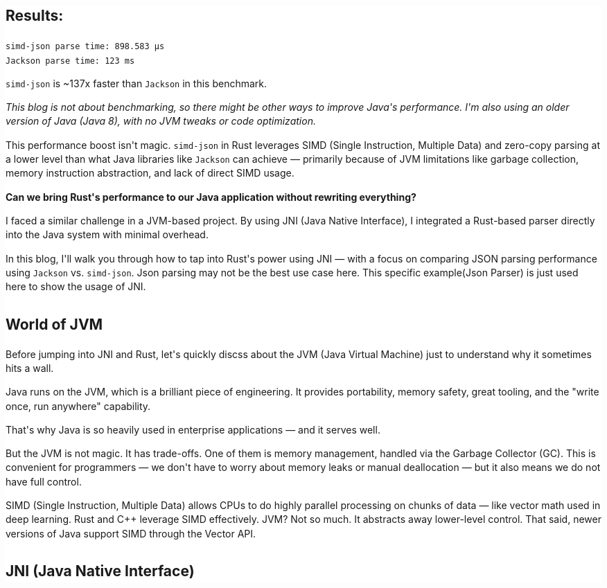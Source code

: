 ## Results:

```
simd-json parse time: 898.583 µs
Jackson parse time: 123 ms
```

`simd-json` is ~137x faster than `Jackson` in this benchmark.

*This blog is not about benchmarking, so there might be other ways to improve Java's performance. 
I'm also using an older version of Java (Java 8), with no JVM tweaks or code optimization.*

This performance boost isn't magic.
`simd-json` in Rust leverages SIMD (Single Instruction, Multiple Data) and zero-copy parsing at 
a lower level than what Java libraries like `Jackson` can achieve — primarily because of JVM limitations like garbage collection, 
memory instruction abstraction, and lack of direct SIMD usage.

**Can we bring Rust's performance to our Java application without rewriting everything?**

I faced a similar challenge in a JVM-based project.
By using JNI (Java Native Interface), I integrated a Rust-based parser directly into the Java system with minimal overhead.

In this blog, I'll walk you through how to tap into Rust's power using JNI — with a focus on comparing JSON 
parsing performance using `Jackson` vs. `simd-json`. Json parsing may not be the best use case here.
This specific example(Json Parser) is just used here to show the usage of JNI.


## World of JVM

Before jumping into JNI and Rust, 
let's quickly discss about the JVM (Java Virtual Machine) just to understand why it sometimes hits a wall.

Java runs on the JVM, which is a brilliant piece of engineering.
It provides portability, memory safety, great tooling, and the "write once, run anywhere" capability.

That's why Java is so heavily used in enterprise applications — and it serves well.

But the JVM is not magic. It has trade-offs. One of them is memory management, handled via the Garbage Collector (GC).
This is convenient for programmers — we don't have to worry about memory leaks or manual deallocation — 
but it also means we do not have full control. 

SIMD (Single Instruction, Multiple Data) allows CPUs to do highly parallel 
processing on chunks of data — like vector math used in deep learning. Rust and C++ leverage SIMD effectively. JVM? Not so much.
It abstracts away lower-level control. That said, newer versions of Java support SIMD through the Vector API.

## JNI (Java Native Interface)

